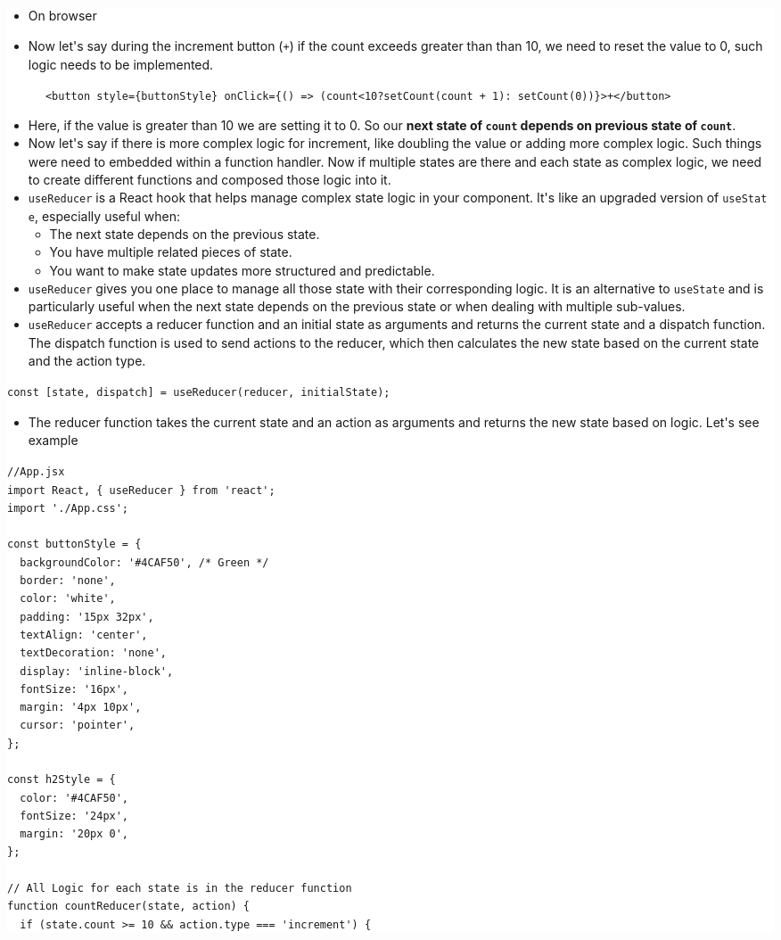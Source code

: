 ```
```

- On browser

<video controls src="Images/react2/2025-3.mov" title="title"></video>



- Now let's say during the increment button (`+`) if the count exceeds greater than than 10, we need to reset the value to 0, such logic needs to be implemented.

```
      <button style={buttonStyle} onClick={() => (count<10?setCount(count + 1): setCount(0))}>+</button>
```

- Here, if the value is greater than 10 we are setting it to 0. So our **next state of `count` depends on previous state of `count`**.
- Now let's say if there is more complex logic for increment, like doubling the value or adding more complex logic. Such things were need to embedded within a function handler. Now if multiple states are there and each state as complex logic, we need to create different functions and composed those logic into it.
- `useReducer` is a React hook that helps manage complex state logic in your component. It's like an upgraded version of `useState`, especially useful when:
  - The next state depends on the previous state.
  - You have multiple related pieces of state.
  - You want to make state updates more structured and predictable.
- `useReducer` gives you one place to manage all those state with their corresponding logic. It is an alternative to `useState` and is particularly useful when the next state depends on the previous state or when dealing with multiple sub-values.
- `useReducer` accepts a reducer function and an initial state as arguments and returns the current state and a dispatch function. The dispatch function is used to send actions to the reducer, which then calculates the new state based on the current state and the action type.

```
const [state, dispatch] = useReducer(reducer, initialState);
```

- The reducer function takes the current state and an action as arguments and returns the new state based on logic. Let's see example

```
//App.jsx
import React, { useReducer } from 'react';
import './App.css';

const buttonStyle = {
  backgroundColor: '#4CAF50', /* Green */
  border: 'none',
  color: 'white',
  padding: '15px 32px',
  textAlign: 'center',
  textDecoration: 'none',
  display: 'inline-block',
  fontSize: '16px',
  margin: '4px 10px',
  cursor: 'pointer',
};

const h2Style = {
  color: '#4CAF50',
  fontSize: '24px',
  margin: '20px 0',
};

// All Logic for each state is in the reducer function
function countReducer(state, action) {
  if (state.count >= 10 && action.type === 'increment') {
```